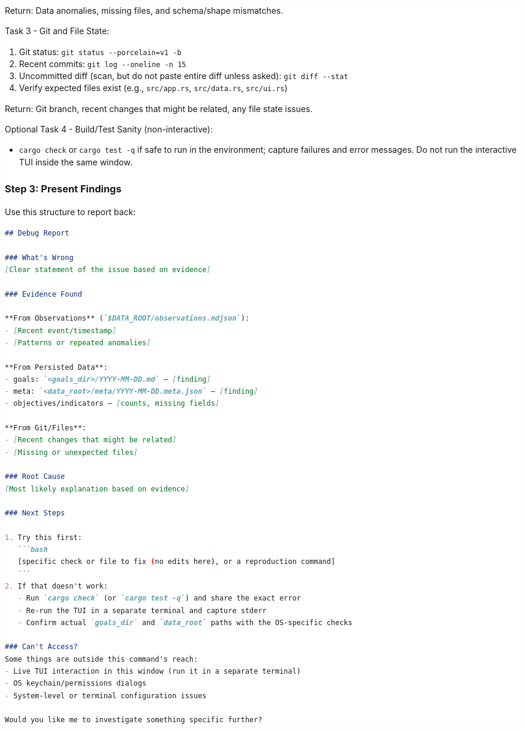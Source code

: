 Return: Data anomalies, missing files, and schema/shape mismatches.

Task 3 - Git and File State:
1. Git status: `git status --porcelain=v1 -b`
2. Recent commits: `git log --oneline -n 15`
3. Uncommitted diff (scan, but do not paste entire diff unless asked): `git diff --stat`
4. Verify expected files exist (e.g., `src/app.rs`, `src/data.rs`, `src/ui.rs`)

Return: Git branch, recent changes that might be related, any file state issues.

Optional Task 4 - Build/Test Sanity (non-interactive):
- `cargo check` or `cargo test -q` if safe to run in the environment; capture failures and error messages. Do not run the interactive TUI inside the same window.

### Step 3: Present Findings

Use this structure to report back:

````markdown
## Debug Report

### What's Wrong
[Clear statement of the issue based on evidence]

### Evidence Found

**From Observations** (`$DATA_ROOT/observations.ndjson`):
- [Recent event/timestamp]
- [Patterns or repeated anomalies]

**From Persisted Data**:
- goals: `<goals_dir>/YYYY-MM-DD.md` — [finding]
- meta: `<data_root>/meta/YYYY-MM-DD.meta.json` — [finding]
- objectives/indicators — [counts, missing fields]

**From Git/Files**:
- [Recent changes that might be related]
- [Missing or unexpected files]

### Root Cause
[Most likely explanation based on evidence]

### Next Steps

1. Try this first:
   ```bash
   [specific check or file to fix (no edits here), or a reproduction command]
   ```
2. If that doesn't work:
   - Run `cargo check` (or `cargo test -q`) and share the exact error
   - Re-run the TUI in a separate terminal and capture stderr
   - Confirm actual `goals_dir` and `data_root` paths with the OS-specific checks

### Can't Access?
Some things are outside this command's reach:
- Live TUI interaction in this window (run it in a separate terminal)
- OS keychain/permissions dialogs
- System-level or terminal configuration issues

Would you like me to investigate something specific further?
````
